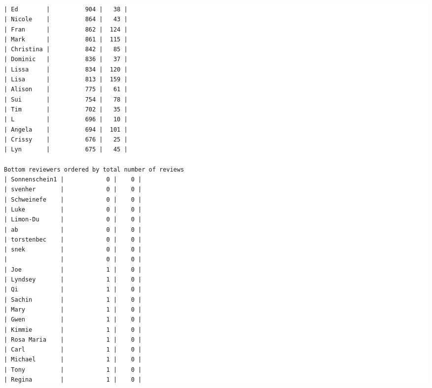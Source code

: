     | Ed        |          904 |   38 |
    | Nicole    |          864 |   43 |
    | Fran      |          862 |  124 |
    | Mark      |          861 |  115 |
    | Christina |          842 |   85 |
    | Dominic   |          836 |   37 |
    | Lissa     |          834 |  120 |
    | Lisa      |          813 |  159 |
    | Alison    |          775 |   61 |
    | Sui       |          754 |   78 |
    | Tim       |          702 |   35 |
    | L         |          696 |   10 |
    | Angela    |          694 |  101 |
    | Crissy    |          676 |   25 |
    | Lyn       |          675 |   45 |

    Bottom reviewers ordered by total number of reviews
    | Sonnenschein1 |            0 |    0 |
    | svenher       |            0 |    0 |
    | Schweinefe    |            0 |    0 |
    | Luke          |            0 |    0 |
    | Limon-Du      |            0 |    0 |
    | ab            |            0 |    0 |
    | torstenbec    |            0 |    0 |
    | snek          |            0 |    0 |
    |               |            0 |    0 |
    | Joe           |            1 |    0 |
    | Lyndsey       |            1 |    0 |
    | Qi            |            1 |    0 |
    | Sachin        |            1 |    0 |
    | Mary          |            1 |    0 |
    | Gwen          |            1 |    0 |
    | Kimmie        |            1 |    0 |
    | Rosa Maria    |            1 |    0 |
    | Carl          |            1 |    0 |
    | Michael       |            1 |    0 |
    | Tony          |            1 |    0 |
    | Regina        |            1 |    0 |